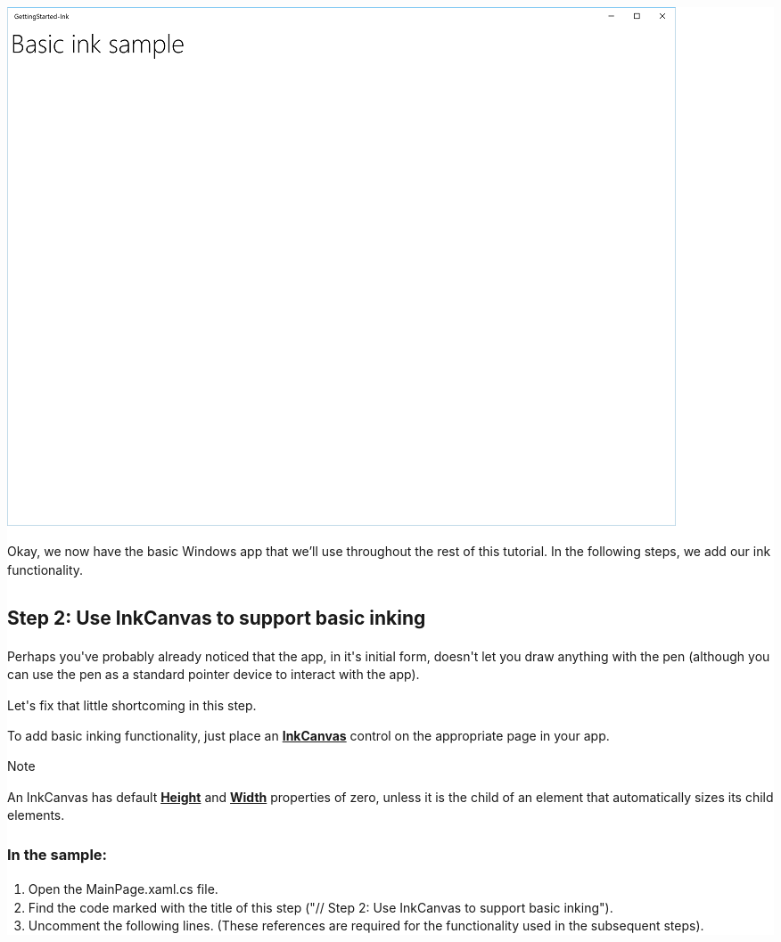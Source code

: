 ![Empty app](images/ink/ink-app-step1-empty-small.png)

Okay, we now have the basic Windows app that we’ll use throughout the rest of this tutorial. In the following steps, we add our ink functionality.

## Step 2: Use InkCanvas to support basic inking

Perhaps you've probably already noticed that the app, in it's initial form, doesn't let you draw anything with the pen (although you can use the pen as a standard pointer device to interact with the app). 

Let's fix that little shortcoming in this step.

To add basic inking functionality, just place an [**InkCanvas**](/uwp/api/Windows.UI.Xaml.Controls.InkCanvas) control on the appropriate page in your app.

> [!NOTE]
> An InkCanvas has default [**Height**](/uwp/api/windows.ui.xaml.frameworkelement.Height) and [**Width**](/uwp/api/windows.ui.xaml.frameworkelement.Width) properties of zero, unless it is the child of an element that automatically sizes its child elements. 

### In the sample:
1. Open the MainPage.xaml.cs file.
2. Find the code marked with the title of this step ("// Step 2: Use InkCanvas to support basic inking").
3. Uncomment the following lines. (These references are required for the functionality used in the subsequent steps).  
